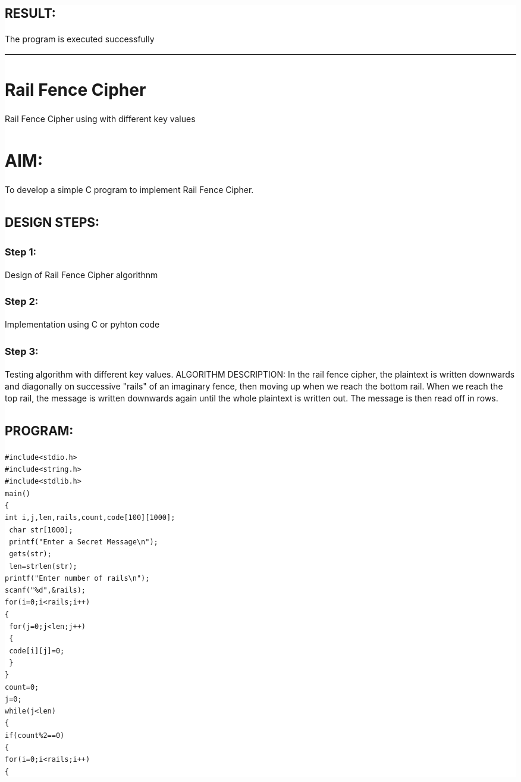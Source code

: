 ## RESULT:
The program is executed successfully

-----------------------------------------------------------------------

# Rail Fence Cipher
Rail Fence Cipher using with different key values

# AIM:

To develop a simple C program to implement Rail Fence Cipher.

## DESIGN STEPS:

### Step 1:

Design of Rail Fence Cipher algorithnm 

### Step 2:

Implementation using C or pyhton code

### Step 3:

Testing algorithm with different key values. 
ALGORITHM DESCRIPTION:
In the rail fence cipher, the plaintext is written downwards and diagonally on successive "rails" of an imaginary fence, then moving up when we reach the bottom rail. When we reach the top rail, the message is written downwards again until the whole plaintext is written out. The message is then read off in rows.

## PROGRAM:

```
#include<stdio.h>
#include<string.h>
#include<stdlib.h>
main()
{
int i,j,len,rails,count,code[100][1000];
 char str[1000];
 printf("Enter a Secret Message\n");
 gets(str);
 len=strlen(str);
printf("Enter number of rails\n");
scanf("%d",&rails);
for(i=0;i<rails;i++)
{
 for(j=0;j<len;j++)
 {
 code[i][j]=0;
 }
}
count=0;
j=0;
while(j<len)
{
if(count%2==0)
{
for(i=0;i<rails;i++)
{
```